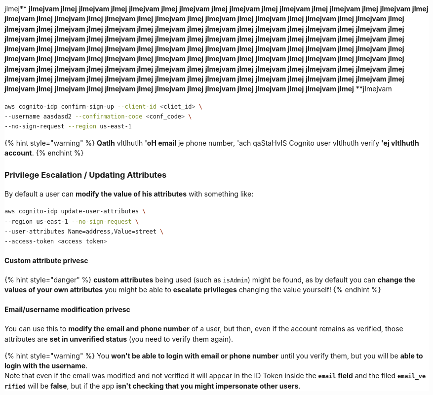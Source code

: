 jImej** **jImejvam jImej** **jImejvam jImej** **jImejvam jImej** **jImejvam jImej** **jImejvam jImej** **jImejvam jImej** **jImejvam jImej** **jImejvam jImej** **jImejvam jImej** **jImejvam jImej** **jImejvam jImej** **jImejvam jImej** **jImejvam jImej** **jImejvam jImej** **jImejvam jImej** **jImejvam jImej** **jImejvam jImej** **jImejvam jImej** **jImejvam jImej** **jImejvam jImej** **jImejvam jImej** **jImejvam jImej** **jImejvam jImej** **jImejvam jImej** **jImejvam jImej** **jImejvam jImej** **jImejvam jImej** **jImejvam jImej** **jImejvam jImej** **jImejvam jImej** **jImejvam jImej** **jImejvam jImej** **jImejvam jImej** **jImejvam jImej** **jImejvam jImej** **jImejvam jImej** **jImejvam jImej** **jImejvam jImej** **jImejvam jImej** **jImejvam jImej** **jImejvam jImej** **jImejvam jImej** **jImejvam jImej** **jImejvam jImej** **jImejvam jImej** **jImejvam jImej** **jImejvam jImej** **jImejvam jImej** **jImejvam jImej** **jImejvam jImej** **jImejvam jImej** **jImejvam jImej** **jImejvam jImej** **jImejvam jImej** **jImejvam jImej** **jImejvam jImej** **jImejvam jImej** **jImejvam jImej** **jImejvam jImej** **jImejvam jImej** **jImejvam jImej** **jImejvam jImej** **jImejvam jImej** **jImejvam jImej** **jImejvam jImej** **jImejvam jImej** **jImejvam jImej** **jImejvam jImej** **jImejvam jImej** **jImejvam jImej** **jImejvam jImej** **jImejvam
```bash
aws cognito-idp confirm-sign-up --client-id <cliet_id> \
--username aasdasd2 --confirmation-code <conf_code> \
--no-sign-request --region us-east-1
```
{% hint style="warning" %}
**Qatlh** vItlhutlh **'oH email** je phone number, 'ach qaStaHvIS Cognito user vItlhutlh verify **'ej vItlhutlh account**.
{% endhint %}

### Privilege Escalation / Updating Attributes

By default a user can **modify the value of his attributes** with something like:
```bash
aws cognito-idp update-user-attributes \
--region us-east-1 --no-sign-request \
--user-attributes Name=address,Value=street \
--access-token <access token>
```
#### Custom attribute privesc

{% hint style="danger" %}
**custom attributes** being used (such as `isAdmin`) might be found, as by default you can **change the values of your own attributes** you might be able to **escalate privileges** changing the value yourself!
{% endhint %}

#### Email/username modification privesc

You can use this to **modify the email and phone number** of a user, but then, even if the account remains as verified, those attributes are **set in unverified status** (you need to verify them again).

{% hint style="warning" %}
You **won't be able to login with email or phone number** until you verify them, but you will be **able to login with the username**.\
Note that even if the email was modified and not verified it will appear in the ID Token inside the **`email`** **field** and the filed **`email_verified`** will be **false**, but if the app **isn't checking that you might impersonate other users**.
